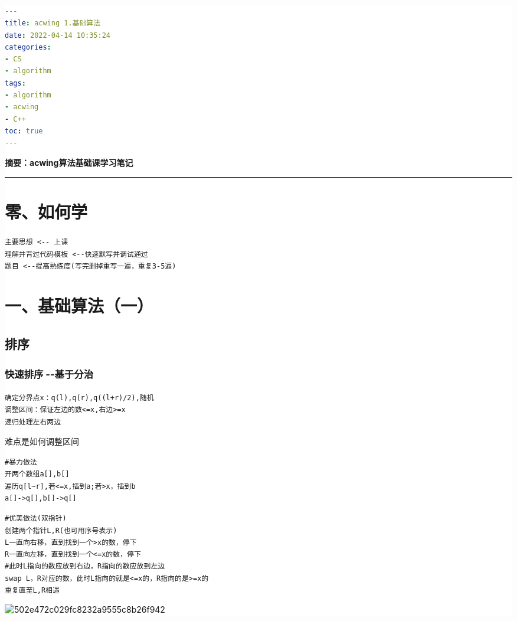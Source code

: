 ```yaml
---
title: acwing 1.基础算法
date: 2022-04-14 10:35:24
categories:
- CS
- algorithm
tags:
- algorithm
- acwing
- C++
toc: true
---
```

**摘要：acwing算法基础课学习笔记**

---
# 零、如何学
```
主要思想 <-- 上课
理解并背过代码模板 <--快速默写并调试通过
题目 <--提高熟练度(写完删掉重写一遍，重复3-5遍)
```
# 一、基础算法（一）
## 排序
### 快速排序 --基于分治
```
确定分界点x：q(l),q(r),q((l+r)/2),随机
调整区间：保证左边的数<=x,右边>=x
递归处理左右两边
```
难点是如何调整区间
```
#暴力做法
开两个数组a[],b[]
遍历q[l~r],若<=x,插到a;若>x，插到b
a[]->q[],b[]->q[]
```
```
#优美做法(双指针)
创建两个指针L,R(也可用序号表示)
L一直向右移，直到找到一个>x的数，停下
R一直向左移，直到找到一个<=x的数，停下
#此时L指向的数应放到右边，R指向的数应放到左边
swap L，R对应的数，此时L指向的就是<=x的，R指向的是>=x的
重复直至L,R相遇
```
![502e472c029fc8232a9555c8b26f942](https://cdn.jsdelivr.net/gh/zhangsx19/PicBed/images_for_blogs502e472c029fc8232a9555c8b26f942.jpg)
